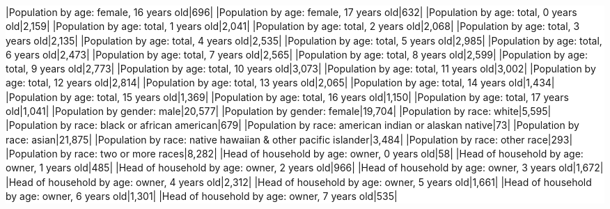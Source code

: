 |Population by age: female, 16 years old|696|
|Population by age: female, 17 years old|632|
|Population by age: total, 0 years old|2,159|
|Population by age: total, 1 years old|2,041|
|Population by age: total, 2 years old|2,068|
|Population by age: total, 3 years old|2,135|
|Population by age: total, 4 years old|2,535|
|Population by age: total, 5 years old|2,985|
|Population by age: total, 6 years old|2,473|
|Population by age: total, 7 years old|2,565|
|Population by age: total, 8 years old|2,599|
|Population by age: total, 9 years old|2,773|
|Population by age: total, 10 years old|3,073|
|Population by age: total, 11 years old|3,002|
|Population by age: total, 12 years old|2,814|
|Population by age: total, 13 years old|2,065|
|Population by age: total, 14 years old|1,434|
|Population by age: total, 15 years old|1,369|
|Population by age: total, 16 years old|1,150|
|Population by age: total, 17 years old|1,041|
|Population by gender: male|20,577|
|Population by gender: female|19,704|
|Population by race: white|5,595|
|Population by race: black or african american|679|
|Population by race: american indian or alaskan native|73|
|Population by race: asian|21,875|
|Population by race: native hawaiian & other pacific islander|3,484|
|Population by race: other race|293|
|Population by race: two or more races|8,282|
|Head of household by age: owner, 0 years old|58|
|Head of household by age: owner, 1 years old|485|
|Head of household by age: owner, 2 years old|966|
|Head of household by age: owner, 3 years old|1,672|
|Head of household by age: owner, 4 years old|2,312|
|Head of household by age: owner, 5 years old|1,661|
|Head of household by age: owner, 6 years old|1,301|
|Head of household by age: owner, 7 years old|535|